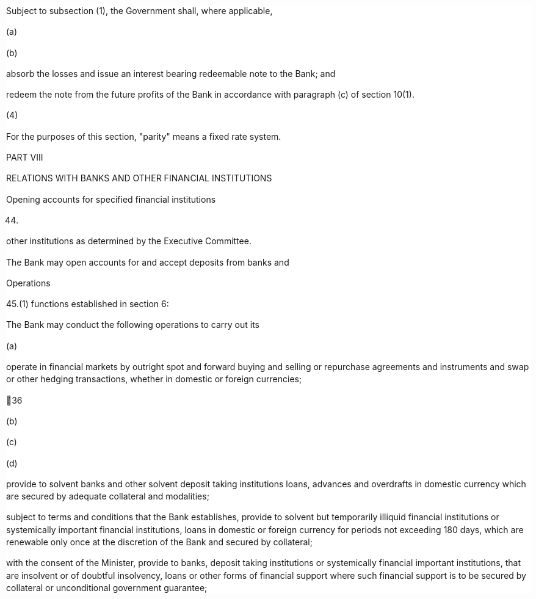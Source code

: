 Subject to subsection (1), the Government shall, where applicable,

(a)

(b)

absorb the losses and issue an interest bearing redeemable note to the
Bank; and

redeem the note from the future profits of the Bank in accordance with
paragraph (c) of section 10(1).

(4)

For the purposes of this section, "parity" means a fixed rate system.

PART VIII

RELATIONS WITH BANKS AND OTHER FINANCIAL INSTITUTIONS

Opening accounts for specified financial institutions

44.
other institutions as determined by the Executive Committee.

The Bank may open accounts for and accept deposits from banks and

Operations

45.(1)
functions established in  section 6:

The  Bank  may  conduct  the  following  operations  to  carry  out  its

(a)

operate in financial markets by outright spot and forward buying and
selling or repurchase agreements and instruments and swap or other
hedging transactions, whether in domestic or foreign currencies;

36

(b)

(c)

(d)

provide to solvent banks and other solvent deposit taking institutions
loans, advances and overdrafts in domestic currency which are secured
by adequate collateral and modalities;

subject to terms and conditions that the Bank establishes, provide to
solvent but temporarily illiquid financial institutions or systemically
important financial institutions, loans in domestic or foreign currency
for periods not exceeding 180 days, which are renewable only once at
the discretion of the Bank and secured by collateral;

with  the  consent  of  the  Minister,  provide  to  banks,  deposit  taking
institutions  or  systemically  financial  important  institutions,  that  are
insolvent or of doubtful insolvency, loans or other forms of financial
support where such financial support is to be secured by collateral or
unconditional government guarantee;
